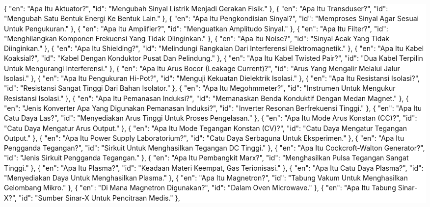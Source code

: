   { "en": "Apa Itu Aktuator?", "id": "Mengubah Sinyal Listrik Menjadi Gerakan Fisik." },
  { "en": "Apa Itu Transduser?", "id": "Mengubah Satu Bentuk Energi Ke Bentuk Lain." },
  { "en": "Apa Itu Pengkondisian Sinyal?", "id": "Memproses Sinyal Agar Sesuai Untuk Pengukuran." },
  { "en": "Apa Itu Amplifier?", "id": "Menguatkan Amplitudo Sinyal." },
  { "en": "Apa Itu Filter?", "id": "Menghilangkan Komponen Frekuensi Yang Tidak Diinginkan." },
  { "en": "Apa Itu Noise?", "id": "Sinyal Acak Yang Tidak Diinginkan." },
  { "en": "Apa Itu Shielding?", "id": "Melindungi Rangkaian Dari Interferensi Elektromagnetik." },
  { "en": "Apa Itu Kabel Koaksial?", "id": "Kabel Dengan Konduktor Pusat Dan Pelindung." },
  { "en": "Apa Itu Kabel Twisted Pair?", "id": "Dua Kabel Terpilin Untuk Mengurangi Interferensi." },
  { "en": "Apa Itu Arus Bocor (Leakage Current)?", "id": "Arus Yang Mengalir Melalui Jalur Isolasi." },
  { "en": "Apa Itu Pengukuran Hi-Pot?", "id": "Menguji Kekuatan Dielektrik Isolasi." },
  { "en": "Apa Itu Resistansi Isolasi?", "id": "Resistansi Sangat Tinggi Dari Bahan Isolator." },
  { "en": "Apa Itu Megohmmeter?", "id": "Instrumen Untuk Mengukur Resistansi Isolasi." },
  { "en": "Apa Itu Pemanasan Induksi?", "id": "Memanaskan Benda Konduktif Dengan Medan Magnet." },
  { "en": "Jenis Konverter Apa Yang Digunakan Pemanasan Induksi?", "id": "Inverter Resonan Berfrekuensi Tinggi." },
  { "en": "Apa Itu Catu Daya Las?", "id": "Menyediakan Arus Tinggi Untuk Proses Pengelasan." },
  { "en": "Apa Itu Mode Arus Konstan (CC)?", "id": "Catu Daya Mengatur Arus Output." },
  { "en": "Apa Itu Mode Tegangan Konstan (CV)?", "id": "Catu Daya Mengatur Tegangan Output." },
  { "en": "Apa Itu Power Supply Laboratorium?", "id": "Catu Daya Serbaguna Untuk Eksperimen." },
  { "en": "Apa Itu Pengganda Tegangan?", "id": "Sirkuit Untuk Menghasilkan Tegangan DC Tinggi." },
  { "en": "Apa Itu Cockcroft-Walton Generator?", "id": "Jenis Sirkuit Pengganda Tegangan." },
  { "en": "Apa Itu Pembangkit Marx?", "id": "Menghasilkan Pulsa Tegangan Sangat Tinggi." },
  { "en": "Apa Itu Plasma?", "id": "Keadaan Materi Keempat, Gas Terionisasi." },
  { "en": "Apa Itu Catu Daya Plasma?", "id": "Menyediakan Daya Untuk Menghasilkan Plasma." },
  { "en": "Apa Itu Magnetron?", "id": "Tabung Vakum Untuk Menghasilkan Gelombang Mikro." },
  { "en": "Di Mana Magnetron Digunakan?", "id": "Dalam Oven Microwave." },
  { "en": "Apa Itu Tabung Sinar-X?", "id": "Sumber Sinar-X Untuk Pencitraan Medis." },
